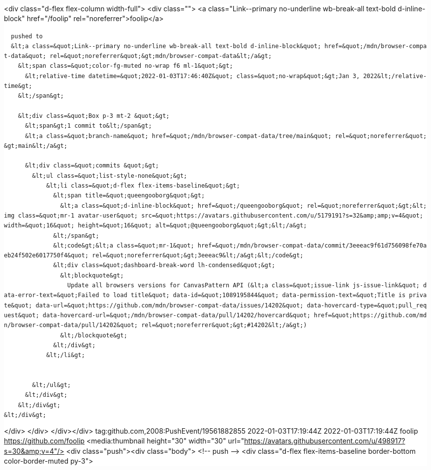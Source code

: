   &lt;div class=&quot;d-flex flex-column width-full&quot;&gt;
    &lt;div class=&quot;&quot;&gt;
      &lt;a class=&quot;Link--primary no-underline wb-break-all text-bold d-inline-block&quot; href=&quot;/foolip&quot; rel=&quot;noreferrer&quot;&gt;foolip&lt;/a&gt;
      
      pushed to
      &lt;a class=&quot;Link--primary no-underline wb-break-all text-bold d-inline-block&quot; href=&quot;/mdn/browser-compat-data&quot; rel=&quot;noreferrer&quot;&gt;mdn/browser-compat-data&lt;/a&gt;
        &lt;span class=&quot;color-fg-muted no-wrap f6 ml-1&quot;&gt;
          &lt;relative-time datetime=&quot;2022-01-03T17:46:40Z&quot; class=&quot;no-wrap&quot;&gt;Jan 3, 2022&lt;/relative-time&gt;
        &lt;/span&gt;

        &lt;div class=&quot;Box p-3 mt-2 &quot;&gt;
          &lt;span&gt;1 commit to&lt;/span&gt;
          &lt;a class=&quot;branch-name&quot; href=&quot;/mdn/browser-compat-data/tree/main&quot; rel=&quot;noreferrer&quot;&gt;main&lt;/a&gt;

          &lt;div class=&quot;commits &quot;&gt;
            &lt;ul class=&quot;list-style-none&quot;&gt;
                &lt;li class=&quot;d-flex flex-items-baseline&quot;&gt;
                  &lt;span title=&quot;queengooborg&quot;&gt;
                    &lt;a class=&quot;d-inline-block&quot; href=&quot;/queengooborg&quot; rel=&quot;noreferrer&quot;&gt;&lt;img class=&quot;mr-1 avatar-user&quot; src=&quot;https://avatars.githubusercontent.com/u/5179191?s=32&amp;amp;v=4&quot; width=&quot;16&quot; height=&quot;16&quot; alt=&quot;@queengooborg&quot;&gt;&lt;/a&gt;
                  &lt;/span&gt;
                  &lt;code&gt;&lt;a class=&quot;mr-1&quot; href=&quot;/mdn/browser-compat-data/commit/3eeeac9f61d756098fe70aeb24f502e6017750f4&quot; rel=&quot;noreferrer&quot;&gt;3eeeac9&lt;/a&gt;&lt;/code&gt;
                  &lt;div class=&quot;dashboard-break-word lh-condensed&quot;&gt;
                    &lt;blockquote&gt;
                      Update all browsers versions for CanvasPattern API (&lt;a class=&quot;issue-link js-issue-link&quot; data-error-text=&quot;Failed to load title&quot; data-id=&quot;1089195844&quot; data-permission-text=&quot;Title is private&quot; data-url=&quot;https://github.com/mdn/browser-compat-data/issues/14202&quot; data-hovercard-type=&quot;pull_request&quot; data-hovercard-url=&quot;/mdn/browser-compat-data/pull/14202/hovercard&quot; href=&quot;https://github.com/mdn/browser-compat-data/pull/14202&quot; rel=&quot;noreferrer&quot;&gt;#14202&lt;/a&gt;)
                    &lt;/blockquote&gt;
                  &lt;/div&gt;
                &lt;/li&gt;


            &lt;/ul&gt;
          &lt;/div&gt;
        &lt;/div&gt;
    &lt;/div&gt;
  &lt;/div&gt;
&lt;/div&gt;
&lt;/div&gt;&lt;/div&gt;</content>
  </entry>
  <entry>
    <id>tag:github.com,2008:PushEvent/19561882855</id>
    <published>2022-01-03T17:19:44Z</published>
    <updated>2022-01-03T17:19:44Z</updated>
    <link type="text/html" rel="alternate" href="https://github.com/mdn/browser-compat-data/compare/a74e1ff439...4bff6425fa"/>
    <title type="html">foolip pushed to main in mdn/browser-compat-data</title>
    <author>
      <name>foolip</name>
      <uri>https://github.com/foolip</uri>
    </author>
    <media:thumbnail height="30" width="30" url="https://avatars.githubusercontent.com/u/498917?s=30&amp;v=4"/>
    <content type="html">&lt;div class=&quot;push&quot;&gt;&lt;div class=&quot;body&quot;&gt;
&lt;!-- push --&gt;
&lt;div class=&quot;d-flex flex-items-baseline border-bottom color-border-muted py-3&quot;&gt;